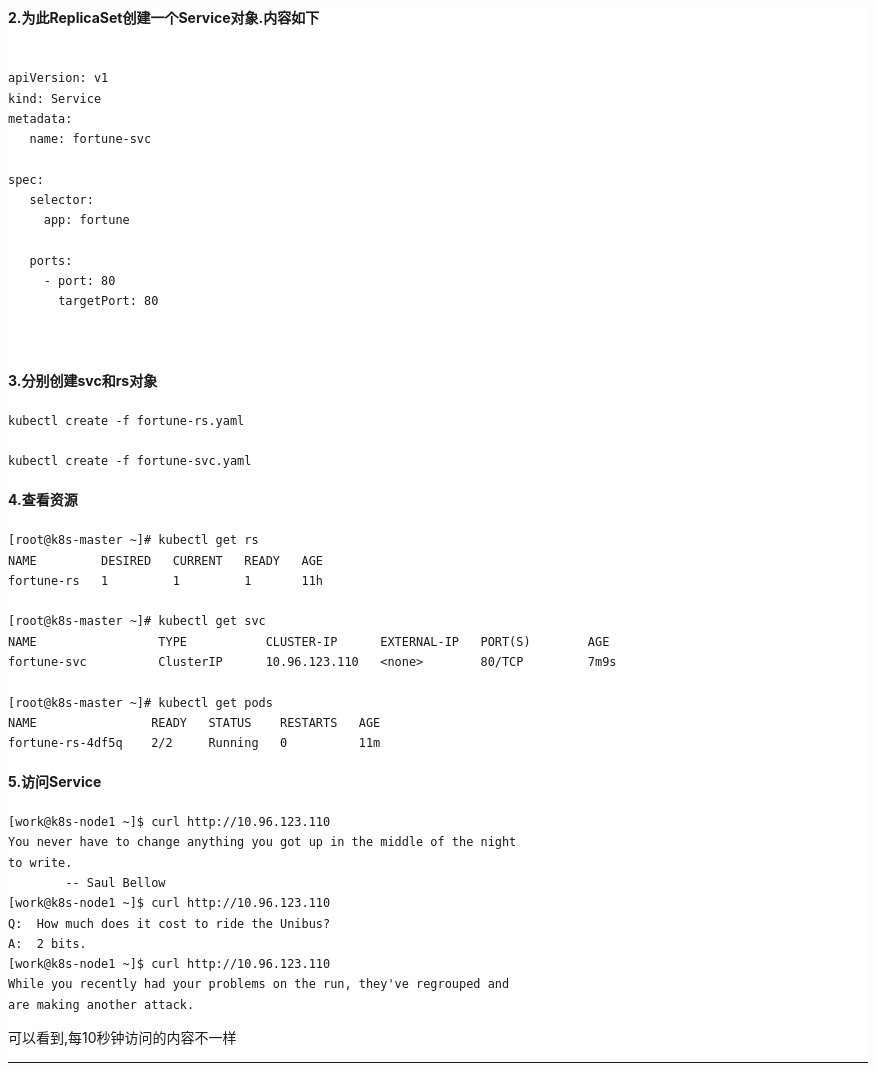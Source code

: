 #### 2.为此ReplicaSet创建一个Service对象.内容如下

```

apiVersion: v1
kind: Service
metadata:
   name: fortune-svc

spec:
   selector:
     app: fortune

   ports:
     - port: 80
       targetPort: 80
       
       
```

#### 3.分别创建svc和rs对象

```
kubectl create -f fortune-rs.yaml

kubectl create -f fortune-svc.yaml
```

#### 4.查看资源

```
[root@k8s-master ~]# kubectl get rs
NAME         DESIRED   CURRENT   READY   AGE
fortune-rs   1         1         1       11h

[root@k8s-master ~]# kubectl get svc
NAME                 TYPE           CLUSTER-IP      EXTERNAL-IP   PORT(S)        AGE
fortune-svc          ClusterIP      10.96.123.110   <none>        80/TCP         7m9s

[root@k8s-master ~]# kubectl get pods
NAME                READY   STATUS    RESTARTS   AGE
fortune-rs-4df5q    2/2     Running   0          11m
```

#### 5.访问Service

```
[work@k8s-node1 ~]$ curl http://10.96.123.110
You never have to change anything you got up in the middle of the night
to write.
		-- Saul Bellow
[work@k8s-node1 ~]$ curl http://10.96.123.110
Q:	How much does it cost to ride the Unibus?
A:	2 bits.
[work@k8s-node1 ~]$ curl http://10.96.123.110
While you recently had your problems on the run, they've regrouped and
are making another attack.

```
可以看到,每10秒钟访问的内容不一样

---
